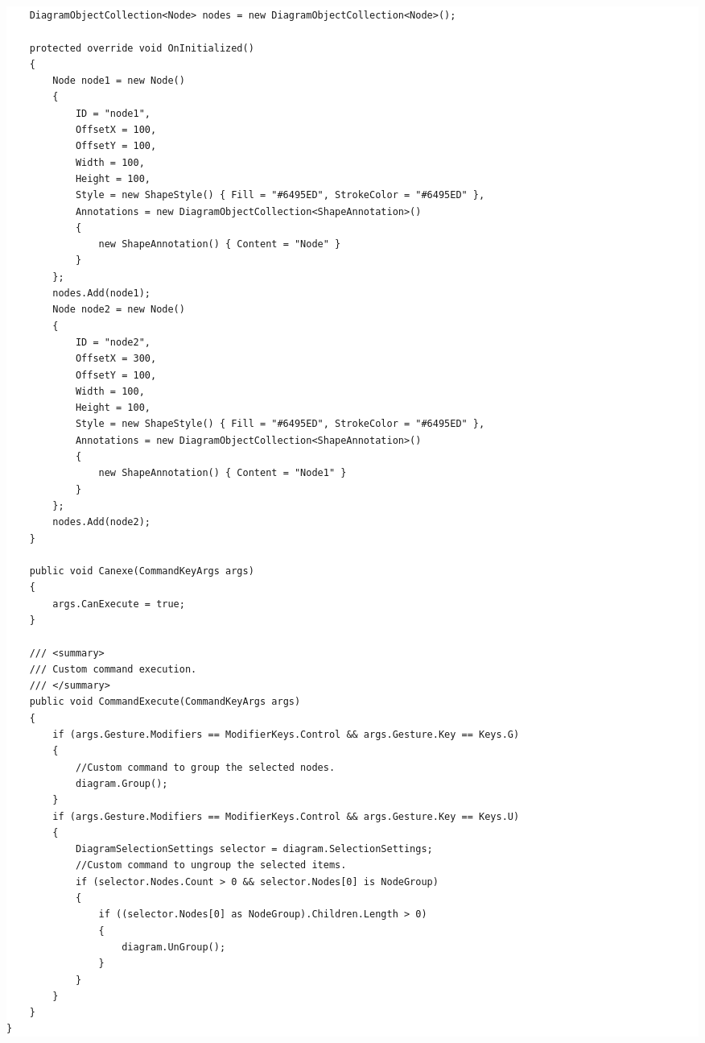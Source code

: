 ```cshtml
    DiagramObjectCollection<Node> nodes = new DiagramObjectCollection<Node>();

    protected override void OnInitialized()
    {
        Node node1 = new Node()
        {
            ID = "node1",
            OffsetX = 100,
            OffsetY = 100,
            Width = 100,
            Height = 100,
            Style = new ShapeStyle() { Fill = "#6495ED", StrokeColor = "#6495ED" },
            Annotations = new DiagramObjectCollection<ShapeAnnotation>()
            {
                new ShapeAnnotation() { Content = "Node" }
            }
        };
        nodes.Add(node1);
        Node node2 = new Node()
        {
            ID = "node2",
            OffsetX = 300,
            OffsetY = 100,
            Width = 100,
            Height = 100,
            Style = new ShapeStyle() { Fill = "#6495ED", StrokeColor = "#6495ED" },
            Annotations = new DiagramObjectCollection<ShapeAnnotation>()
            {
                new ShapeAnnotation() { Content = "Node1" }
            }
        };
        nodes.Add(node2);
    }

    public void Canexe(CommandKeyArgs args)
    {
        args.CanExecute = true;
    }

    /// <summary>
    /// Custom command execution.
    /// </summary>
    public void CommandExecute(CommandKeyArgs args)
    {
        if (args.Gesture.Modifiers == ModifierKeys.Control && args.Gesture.Key == Keys.G)
        {
            //Custom command to group the selected nodes.
            diagram.Group();
        }
        if (args.Gesture.Modifiers == ModifierKeys.Control && args.Gesture.Key == Keys.U)
        {
            DiagramSelectionSettings selector = diagram.SelectionSettings;
            //Custom command to ungroup the selected items.
            if (selector.Nodes.Count > 0 && selector.Nodes[0] is NodeGroup)
            {
                if ((selector.Nodes[0] as NodeGroup).Children.Length > 0)
                {
                    diagram.UnGroup();
                }
            }
        }
    }
}
```